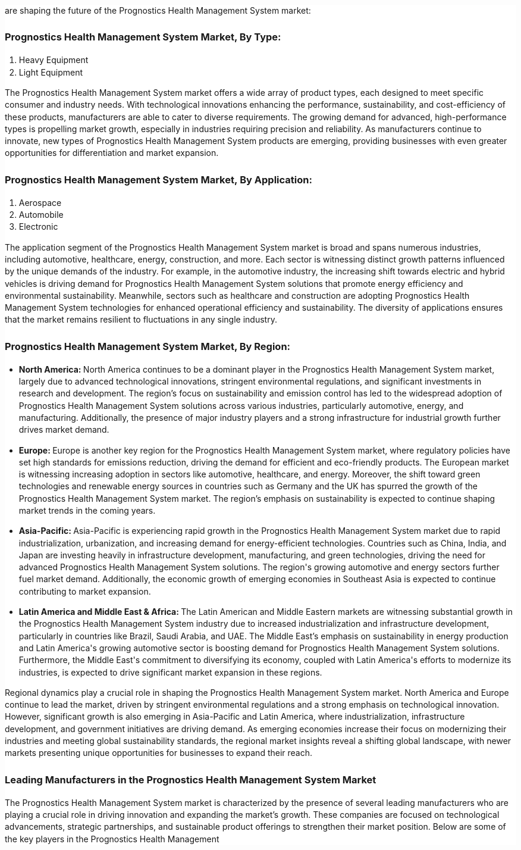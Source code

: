 are shaping the future of the Prognostics Health Management System market:</p><h3><strong>Prognostics Health Management System Market, By Type:<br /></strong></h3><ol><li>Heavy Equipment<li> Light Equipment</li></ol><p>The Prognostics Health Management System market offers a wide array of product types, each designed to meet specific consumer and industry needs. With technological innovations enhancing the performance, sustainability, and cost-efficiency of these products, manufacturers are able to cater to diverse requirements. The growing demand for advanced, high-performance types is propelling market growth, especially in industries requiring precision and reliability. As manufacturers continue to innovate, new types of Prognostics Health Management System products are emerging, providing businesses with even greater opportunities for differentiation and market expansion.</p><h3>Prognostics Health Management System Market,&nbsp;By Application:</h3><ol><li>Aerospace<li> Automobile<li> Electronic</li></ol><p>The application segment of the Prognostics Health Management System market is broad and spans numerous industries, including automotive, healthcare, energy, construction, and more. Each sector is witnessing distinct growth patterns influenced by the unique demands of the industry. For example, in the automotive industry, the increasing shift towards electric and hybrid vehicles is driving demand for Prognostics Health Management System solutions that promote energy efficiency and environmental sustainability. Meanwhile, sectors such as healthcare and construction are adopting Prognostics Health Management System technologies for enhanced operational efficiency and sustainability. The diversity of applications ensures that the market remains resilient to fluctuations in any single industry.</p><h3>Prognostics Health Management System Market, By Region:</h3><ul><li><p><strong>North America:&nbsp;</strong>North America continues to be a dominant player in the Prognostics Health Management System market, largely due to advanced technological innovations, stringent environmental regulations, and significant investments in research and development. The region&rsquo;s focus on sustainability and emission control has led to the widespread adoption of Prognostics Health Management System solutions across various industries, particularly automotive, energy, and manufacturing. Additionally, the presence of major industry players and a strong infrastructure for industrial growth further drives market demand.</p></li><li><p><strong><strong>Europe:&nbsp;</strong></strong>Europe is another key region for the Prognostics Health Management System market, where regulatory policies have set high standards for emissions reduction, driving the demand for efficient and eco-friendly products. The European market is witnessing increasing adoption in sectors like automotive, healthcare, and energy. Moreover, the shift toward green technologies and renewable energy sources in countries such as Germany and the UK has spurred the growth of the Prognostics Health Management System market. The region&rsquo;s emphasis on sustainability is expected to continue shaping market trends in the coming years.</p></li><li><p><strong><strong>Asia-Pacific:&nbsp;</strong></strong>Asia-Pacific is experiencing rapid growth in the Prognostics Health Management System market due to rapid industrialization, urbanization, and increasing demand for energy-efficient technologies. Countries such as China, India, and Japan are investing heavily in infrastructure development, manufacturing, and green technologies, driving the need for advanced Prognostics Health Management System solutions. The region's growing automotive and energy sectors further fuel market demand. Additionally, the economic growth of emerging economies in Southeast Asia is expected to continue contributing to market expansion.</p></li><li><p><strong><strong>Latin America and Middle East &amp; Africa:&nbsp;</strong></strong>The Latin American and Middle Eastern markets are witnessing substantial growth in the Prognostics Health Management System industry due to increased industrialization and infrastructure development, particularly in countries like Brazil, Saudi Arabia, and UAE. The Middle East&rsquo;s emphasis on sustainability in energy production and Latin America's growing automotive sector is boosting demand for Prognostics Health Management System solutions. Furthermore, the Middle East's commitment to diversifying its economy, coupled with Latin America's efforts to modernize its industries, is expected to drive significant market expansion in these regions.</p></li></ul><p>Regional dynamics play a crucial role in shaping the Prognostics Health Management System market. North America and Europe continue to lead the market, driven by stringent environmental regulations and a strong emphasis on technological innovation. However, significant growth is also emerging in Asia-Pacific and Latin America, where industrialization, infrastructure development, and government initiatives are driving demand. As emerging economies increase their focus on modernizing their industries and meeting global sustainability standards, the regional market insights reveal a shifting global landscape, with newer markets presenting unique opportunities for businesses to expand their reach.</p><h3><strong>Leading Manufacturers in the Prognostics Health Management System Market</strong></h3><p>The Prognostics Health Management System market is characterized by the presence of several leading manufacturers who are playing a crucial role in driving innovation and expanding the market&rsquo;s growth. These companies are focused on technological advancements, strategic partnerships, and sustainable product offerings to strengthen their market position. Below are some of the key players in the Prognostics Health Management